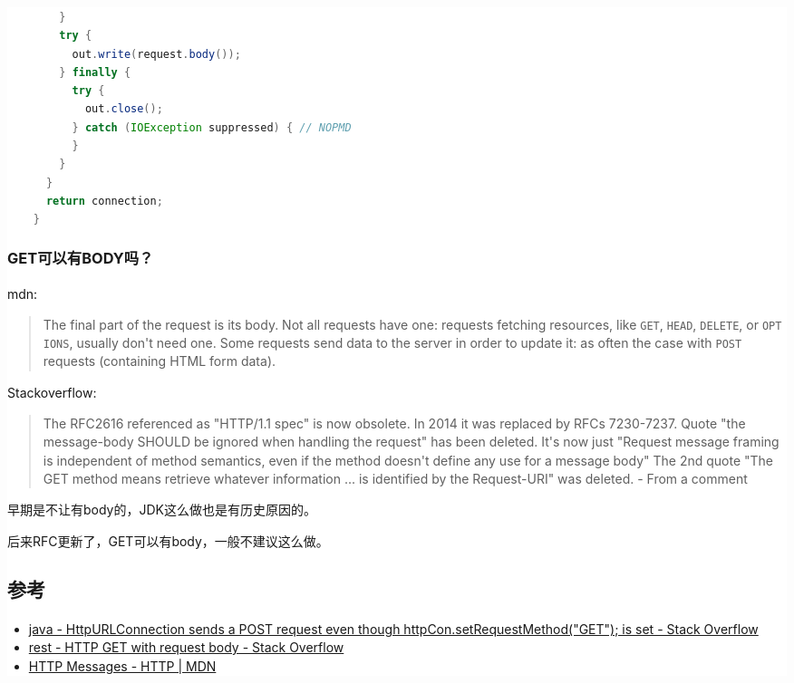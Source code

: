 ```java
        }
        try {
          out.write(request.body());
        } finally {
          try {
            out.close();
          } catch (IOException suppressed) { // NOPMD
          }
        }
      }
      return connection;
    }
```



### GET可以有BODY吗？

mdn:

> The final part of the request is its body. Not all requests have one: requests fetching resources, like `GET`, `HEAD`, `DELETE`, or `OPTIONS`, usually don't need one. Some requests send data to the server in order to update it: as often the case with `POST` requests (containing HTML form data).

Stackoverflow:

> The RFC2616 referenced as "HTTP/1.1 spec" is now obsolete. In 2014 it was replaced by RFCs 7230-7237. Quote "the message-body SHOULD be ignored when handling the request" has been deleted. It's now just "Request message framing is independent of method semantics, even if the method doesn't define any use for a message body" The 2nd quote "The GET method means retrieve whatever information ... is identified by the Request-URI" was deleted. - From a comment

早期是不让有body的，JDK这么做也是有历史原因的。

后来RFC更新了，GET可以有body，一般不建议这么做。

## 参考

- [java - HttpURLConnection sends a POST request even though httpCon.setRequestMethod("GET"); is set - Stack Overflow](https://stackoverflow.com/questions/8760052/httpurlconnection-sends-a-post-request-even-though-httpcon-setrequestmethodget)
- [rest - HTTP GET with request body - Stack Overflow](https://stackoverflow.com/questions/978061/http-get-with-request-body)
- [HTTP Messages - HTTP | MDN](https://developer.mozilla.org/en-US/docs/Web/HTTP/Messages)

